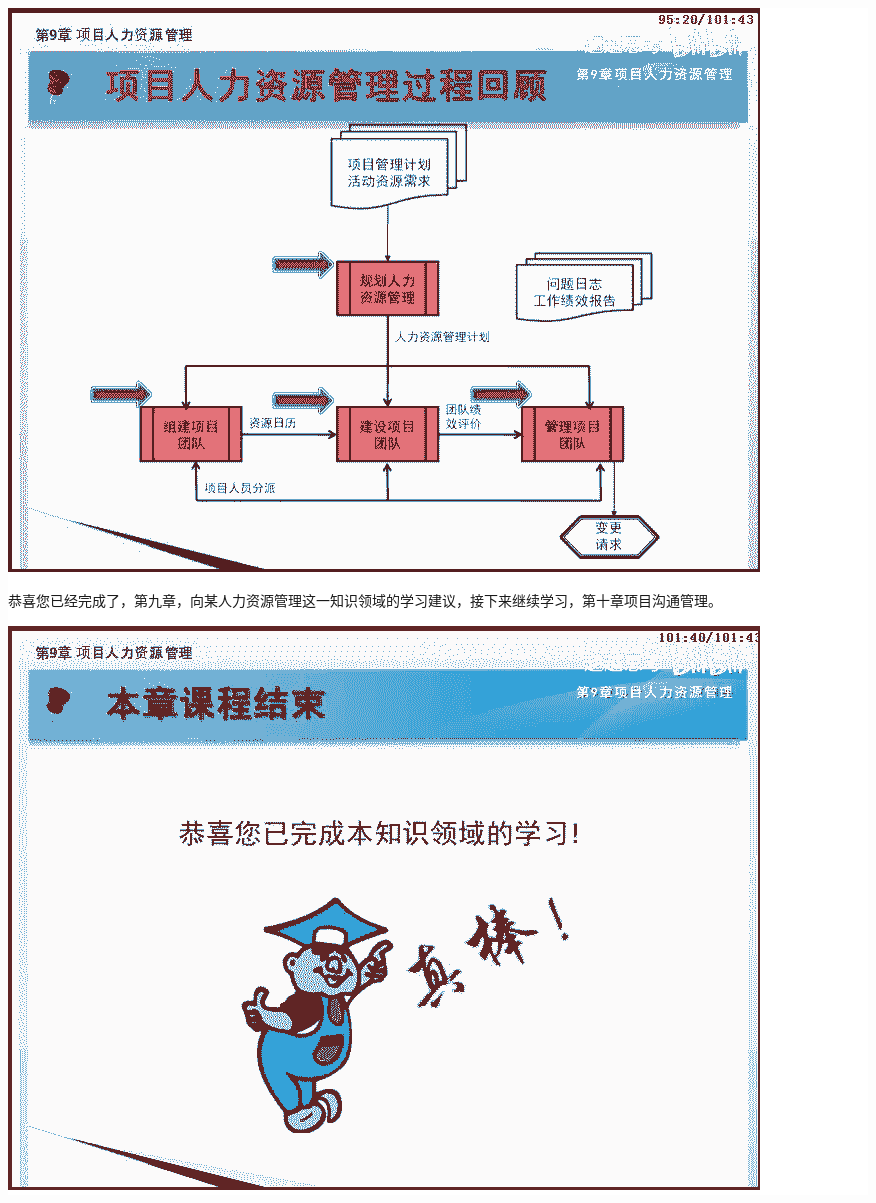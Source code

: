 ![](img/d8d5d3468b5452c35d61fea9fd75dac0_211.png)

恭喜您已经完成了，第九章，向某人力资源管理这一知识领域的学习建议，接下来继续学习，第十章项目沟通管理。



![](img/d8d5d3468b5452c35d61fea9fd75dac0_213.png)